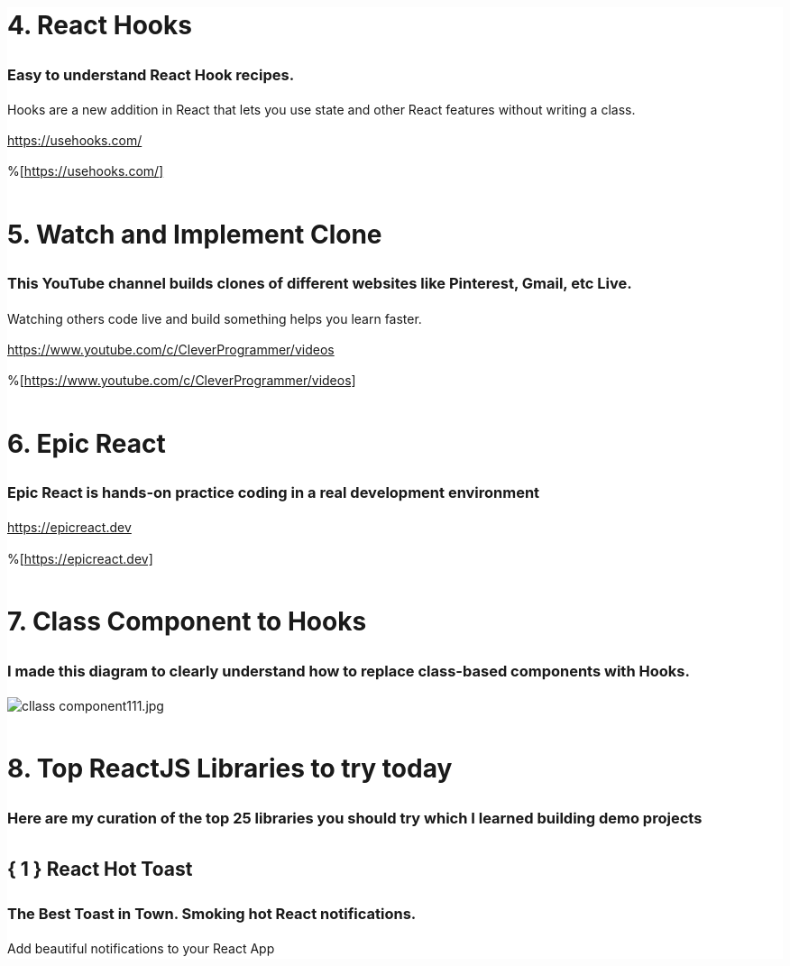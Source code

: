 # 4. React Hooks 

### Easy to understand React Hook recipes. 
Hooks are a new addition in React that lets you use state and other React features without writing a class.

https://usehooks.com/

%[https://usehooks.com/]


# 5. Watch and Implement Clone 

### This YouTube channel builds clones of different websites like Pinterest, Gmail, etc Live. 

Watching others code live and build something helps you learn faster.

https://www.youtube.com/c/CleverProgrammer/videos

%[https://www.youtube.com/c/CleverProgrammer/videos]


# 6. Epic React 

### Epic React is hands-on practice coding in a real development environment
https://epicreact.dev

%[https://epicreact.dev]


# 7. Class Component to Hooks 

### I made this diagram to clearly understand how to replace class-based components with Hooks.

![cllass component111.jpg](https://cdn.hashnode.com/res/hashnode/image/upload/v1638445289558/-Uq8zEVOX.jpeg)

# 8. Top ReactJS Libraries to try today

### Here are my curation of the top 25 libraries you should try which I learned building demo projects
## { 1 } React Hot Toast 

### The Best Toast in Town. Smoking hot React notifications.
Add beautiful notifications to your React App
